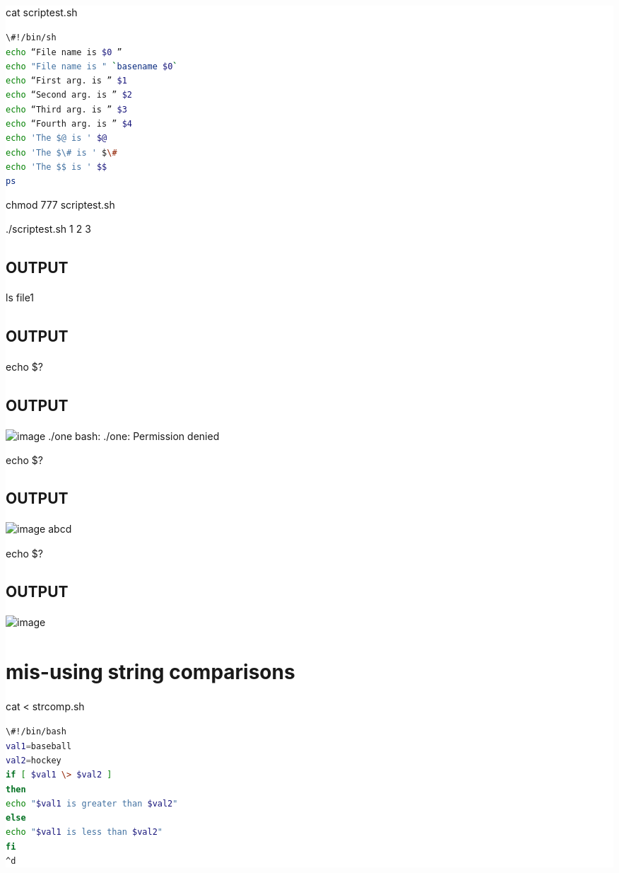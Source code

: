 cat scriptest.sh 
```bash
\#!/bin/sh
echo “File name is $0 ”
echo "File name is " `basename $0`
echo “First arg. is ” $1
echo “Second arg. is ” $2
echo “Third arg. is ” $3
echo “Fourth arg. is ” $4
echo 'The $@ is ' $@
echo 'The $\# is ' $\#
echo 'The $$ is ' $$
ps
```
 
chmod 777 scriptest.sh
 
./scriptest.sh 1 2 3

## OUTPUT
```

```
 
ls file1
## OUTPUT


echo $?
## OUTPUT 
![image](https://github.com/user-attachments/assets/188401e7-6283-4d38-9dae-9230a16f15ad)
./one
bash: ./one: Permission denied
 
echo $?
## OUTPUT 
![image](https://github.com/user-attachments/assets/88c384bf-fcc5-41e7-a6fc-45a13e81599f)
abcd
 
echo $?
 ## OUTPUT
 ![image](https://github.com/user-attachments/assets/24a4a6b8-3e9b-4799-afb1-8bd482daba0a)

 
# mis-using string comparisons

cat < strcomp.sh 
```bash
\#!/bin/bash
val1=baseball
val2=hockey
if [ $val1 \> $val2 ]
then
echo "$val1 is greater than $val2"
else
echo "$val1 is less than $val2"
fi
^d
```
